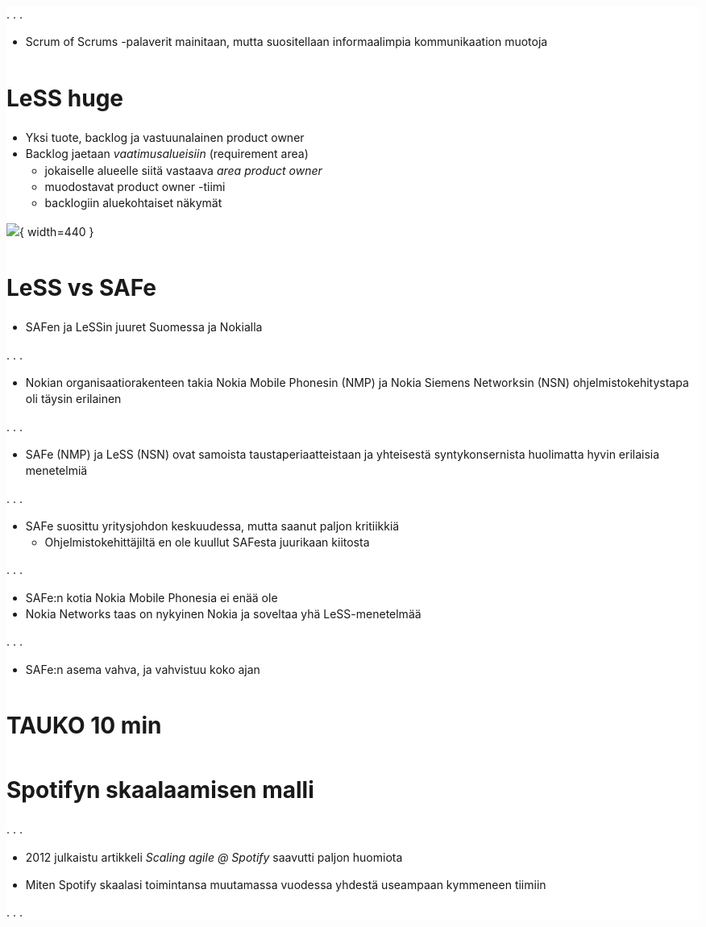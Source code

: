 . . .

- Scrum of Scrums -palaverit mainitaan, mutta suositellaan informaalimpia kommunikaation muotoja

# LeSS huge

- Yksi tuote, backlog ja vastuunalainen product owner
- Backlog jaetaan _vaatimusalueisiin_ (requirement area)
  - jokaiselle alueelle siitä vastaava _area product owner_
  - muodostavat product owner -tiimi
  - backlogiin aluekohtaiset näkymät

![](../ohjelmistotuotanto-hy.github.io/images/5-9.png){ width=440 }

# LeSS vs SAFe

- SAFen ja LeSSin juuret Suomessa ja Nokialla

. . .

- Nokian organisaatiorakenteen takia Nokia Mobile Phonesin (NMP) ja Nokia Siemens Networksin (NSN) ohjelmistokehitystapa oli täysin erilainen

. . .

- SAFe (NMP) ja LeSS (NSN) ovat samoista taustaperiaatteistaan ja yhteisestä syntykonsernista huolimatta hyvin erilaisia menetelmiä

. . .

- SAFe suosittu yritysjohdon keskuudessa, mutta saanut paljon kritiikkiä
  - Ohjelmistokehittäjiltä en ole kuullut SAFesta juurikaan kiitosta

. . .

- SAFe:n kotia Nokia Mobile Phonesia ei enää ole
- Nokia Networks taas on nykyinen Nokia ja soveltaa yhä LeSS-menetelmää

. . .

- SAFe:n asema vahva, ja vahvistuu koko ajan

# TAUKO 10 min

# Spotifyn skaalaamisen malli

. . .

- 2012 julkaistu artikkeli _Scaling agile @ Spotify_ saavutti paljon huomiota

- Miten Spotify skaalasi toimintansa muutamassa vuodessa yhdestä useampaan kymmeneen tiimiin

. . . 
